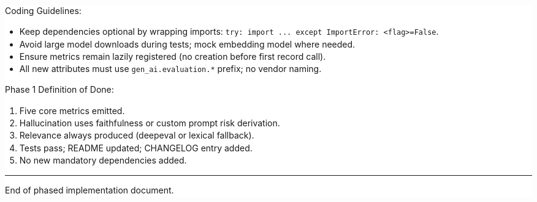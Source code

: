 Coding Guidelines:
- Keep dependencies optional by wrapping imports: `try: import ... except ImportError: <flag>=False`.
- Avoid large model downloads during tests; mock embedding model where needed.
- Ensure metrics remain lazily registered (no creation before first record call).
- All new attributes must use `gen_ai.evaluation.*` prefix; no vendor naming.

Phase 1 Definition of Done:
1. Five core metrics emitted.
2. Hallucination uses faithfulness or custom prompt risk derivation.
3. Relevance always produced (deepeval or lexical fallback).
4. Tests pass; README updated; CHANGELOG entry added.
5. No new mandatory dependencies added.

---
End of phased implementation document.
